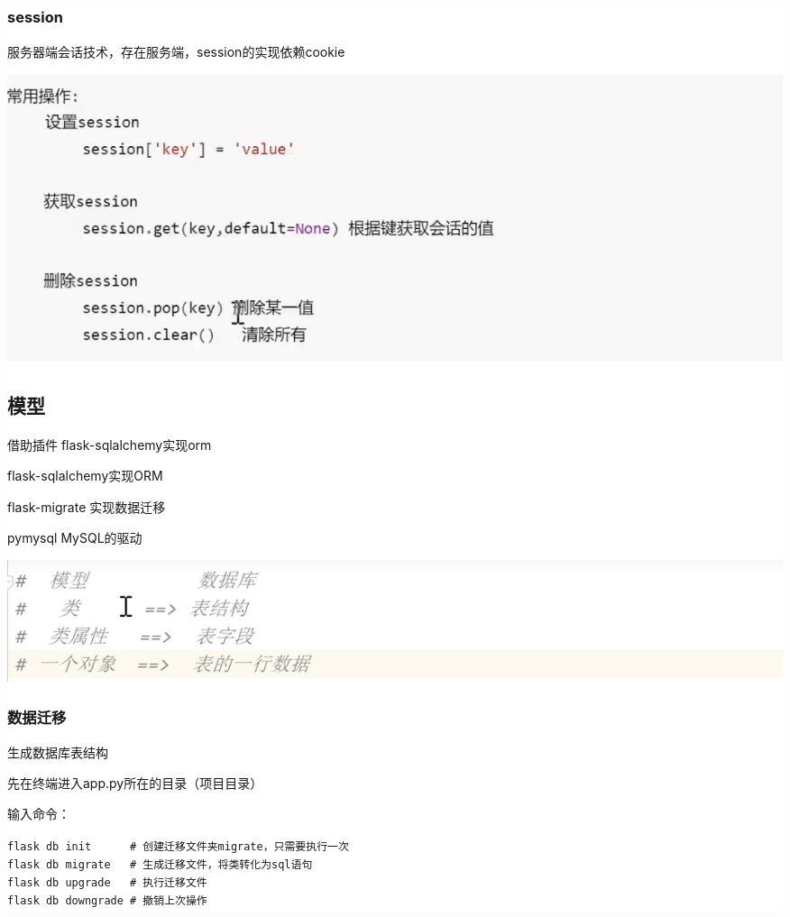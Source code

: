 ### session

服务器端会话技术，存在服务端，session的实现依赖cookie

![](./images/Snipaste_2025-01-08_16-23-41.png)

 

## 模型

借助插件 flask-sqlalchemy实现orm

flask-sqlalchemy实现ORM

flask-migrate 实现数据迁移

pymysql MySQL的驱动

![](./images/Snipaste_2025-01-08_20-16-54.png)

### 数据迁移

生成数据库表结构

先在终端进入app.py所在的目录（项目目录）

输入命令：

```
flask db init      # 创建迁移文件夹migrate，只需要执行一次
flask db migrate   # 生成迁移文件，将类转化为sql语句
flask db upgrade   # 执行迁移文件
flask db downgrade # 撤销上次操作
```
